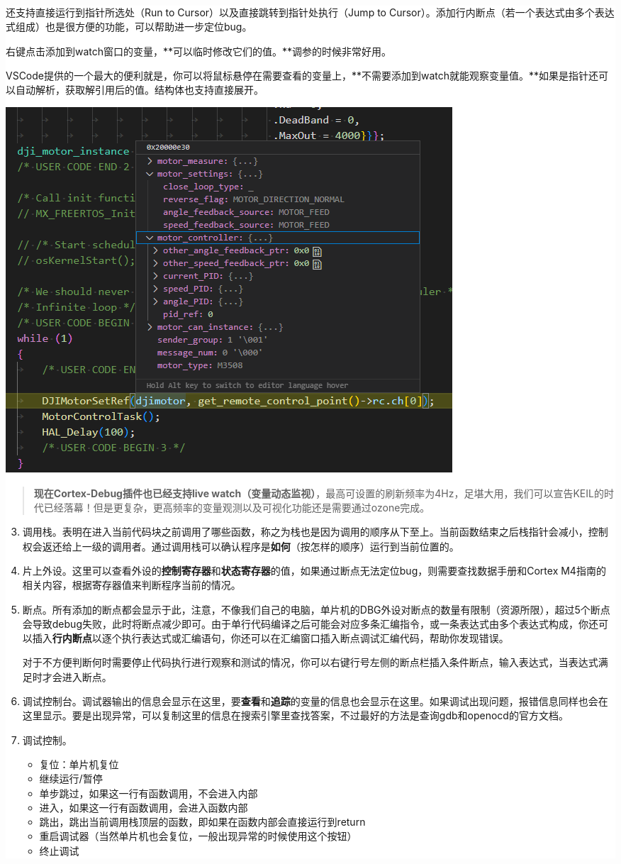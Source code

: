    还支持直接运行到指针所选处（Run to Cursor）以及直接跳转到指针处执行（Jump to Cursor）。添加行内断点（若一个表达式由多个表达式组成）也是很方便的功能，可以帮助进一步定位bug。

   右键点击添加到watch窗口的变量，**可以临时修改它们的值。**调参的时候非常好用。

   VSCode提供的一个最大的便利就是，你可以将鼠标悬停在需要查看的变量上，**不需要添加到watch就能观察变量值。**如果是指针还可以自动解析，获取解引用后的值。结构体也支持直接展开。

   ![image-20221113133624273](../.assets/image-20221113133624273.png)

   > **现在Cortex-Debug插件也已经支持live watch（变量动态监视）**，最高可设置的刷新频率为4Hz，足堪大用，我们可以宣告KEIL的时代已经落幕！但是更复杂，更高频率的变量观测以及可视化功能还是需要通过ozone完成。

3. 调用栈。表明在进入当前代码块之前调用了哪些函数，称之为栈也是因为调用的顺序从下至上。当前函数结束之后栈指针会减小，控制权会返还给上一级的调用者。通过调用栈可以确认程序是**如何**（按怎样的顺序）运行到当前位置的。

4. 片上外设。这里可以查看外设的**控制寄存器**和**状态寄存器**的值，如果通过断点无法定位bug，则需要查找数据手册和Cortex M4指南的相关内容，根据寄存器值来判断程序当前的情况。

5. 断点。所有添加的断点都会显示于此，注意，不像我们自己的电脑，单片机的DBG外设对断点的数量有限制（资源所限），超过5个断点会导致debug失败，此时将断点减少即可。由于单行代码编译之后可能会对应多条汇编指令，或一条表达式由多个表达式构成，你还可以插入**行内断点**以逐个执行表达式或汇编语句，你还可以在汇编窗口插入断点调试汇编代码，帮助你发现错误。

   对于不方便判断何时需要停止代码执行进行观察和测试的情况，你可以右键行号左侧的断点栏插入条件断点，输入表达式，当表达式满足时才会进入断点。

6. 调试控制台。调试器输出的信息会显示在这里，要**查看**和**追踪**的变量的信息也会显示在这里。如果调试出现问题，报错信息同样也会在这里显示。要是出现异常，可以复制这里的信息在搜索引擎里查找答案，不过最好的方法是查询gdb和openocd的官方文档。

7. 调试控制。

   - 复位：单片机复位
   - 继续运行/暂停
   - 单步跳过，如果这一行有函数调用，不会进入内部
   - 进入，如果这一行有函数调用，会进入函数内部
   - 跳出，跳出当前调用栈顶层的函数，即如果在函数内部会直接运行到return
   - 重启调试器（当然单片机也会复位，一般出现异常的时候使用这个按钮）
   - 终止调试
